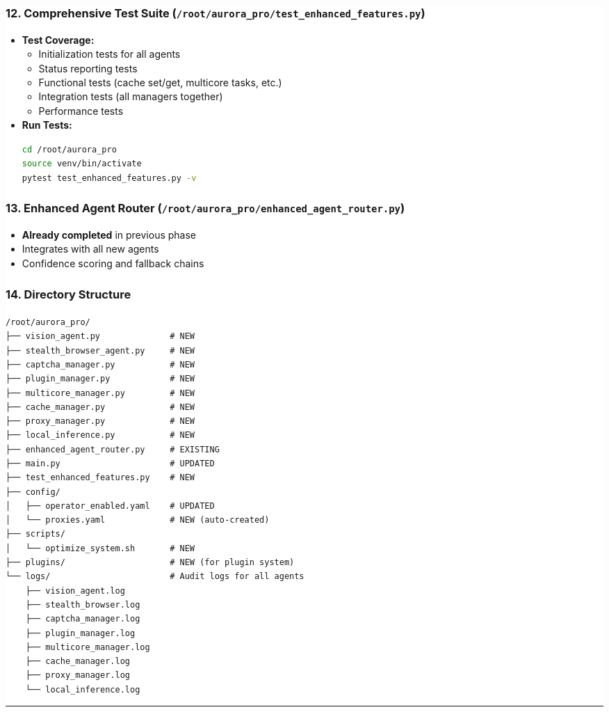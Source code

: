 ### 12. Comprehensive Test Suite (`/root/aurora_pro/test_enhanced_features.py`)
- **Test Coverage:**
  - Initialization tests for all agents
  - Status reporting tests
  - Functional tests (cache set/get, multicore tasks, etc.)
  - Integration tests (all managers together)
  - Performance tests
- **Run Tests:**
  ```bash
  cd /root/aurora_pro
  source venv/bin/activate
  pytest test_enhanced_features.py -v
  ```

### 13. Enhanced Agent Router (`/root/aurora_pro/enhanced_agent_router.py`)
- **Already completed** in previous phase
- Integrates with all new agents
- Confidence scoring and fallback chains

### 14. Directory Structure
```
/root/aurora_pro/
├── vision_agent.py              # NEW
├── stealth_browser_agent.py     # NEW
├── captcha_manager.py           # NEW
├── plugin_manager.py            # NEW
├── multicore_manager.py         # NEW
├── cache_manager.py             # NEW
├── proxy_manager.py             # NEW
├── local_inference.py           # NEW
├── enhanced_agent_router.py     # EXISTING
├── main.py                      # UPDATED
├── test_enhanced_features.py    # NEW
├── config/
│   ├── operator_enabled.yaml    # UPDATED
│   └── proxies.yaml             # NEW (auto-created)
├── scripts/
│   └── optimize_system.sh       # NEW
├── plugins/                     # NEW (for plugin system)
└── logs/                        # Audit logs for all agents
    ├── vision_agent.log
    ├── stealth_browser.log
    ├── captcha_manager.log
    ├── plugin_manager.log
    ├── multicore_manager.log
    ├── cache_manager.log
    ├── proxy_manager.log
    └── local_inference.log
```

---